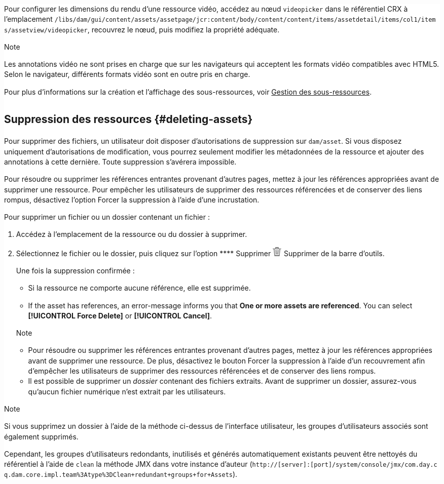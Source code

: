    Pour configurer les dimensions du rendu d’une ressource vidéo, accédez au nœud `videopicker` dans le référentiel CRX à l’emplacement `/libs/dam/gui/content/assets/assetpage/jcr:content/body/content/content/items/assetdetail/items/col1/items/assetview/videopicker`, recouvrez le nœud, puis modifiez la propriété adéquate.

   >[!NOTE]
   >
   >Les annotations vidéo ne sont prises en charge que sur les navigateurs qui acceptent les formats vidéo compatibles avec HTML5. Selon le navigateur, différents formats vidéo sont en outre pris en charge.

Pour plus d’informations sur la création et l’affichage des sous-ressources, voir [Gestion des sous-ressources](managing-linked-subassets.md#generate-subassets).

## Suppression des ressources {#deleting-assets}

Pour supprimer des fichiers, un utilisateur doit disposer d’autorisations de suppression sur `dam/asset`. Si vous disposez uniquement d’autorisations de modification, vous pourrez seulement modifier les métadonnées de la ressource et ajouter des annotations à cette dernière. Toute suppression s’avérera impossible.

Pour résoudre ou supprimer les références entrantes provenant d’autres pages, mettez à jour les références appropriées avant de supprimer une ressource. Pour empêcher les utilisateurs de supprimer des ressources référencées et de conserver des liens rompus, désactivez l’option Forcer la suppression à l’aide d’une incrustation.

Pour supprimer un fichier ou un dossier contenant un fichier :

1. Accédez à l’emplacement de la ressource ou du dossier à supprimer.

1. Sélectionnez le fichier ou le dossier, puis cliquez sur l’option **** Supprimer ![](assets/do-not-localize/deleteoutline.png) Supprimer de la barre d’outils.

   Une fois la suppression confirmée :

   * Si la ressource ne comporte aucune référence, elle est supprimée.

   * If the asset has references, an error-message informs you that **One or more assets are referenced**. You can select **[!UICONTROL Force Delete]** or **[!UICONTROL Cancel]**.
   >[!NOTE]
   >
   >* Pour résoudre ou supprimer les références entrantes provenant d’autres pages, mettez à jour les références appropriées avant de supprimer une ressource. De plus, désactivez le bouton Forcer la suppression à l’aide d’un recouvrement afin d’empêcher les utilisateurs de supprimer des ressources référencées et de conserver des liens rompus.
   >* Il est possible de supprimer un *dossier* contenant des fichiers extraits. Avant de supprimer un dossier, assurez-vous qu’aucun fichier numérique n’est extrait par les utilisateurs.


>[!NOTE]
>
>Si vous supprimez un dossier à l’aide de la méthode ci-dessus de l’interface utilisateur, les groupes d’utilisateurs associés sont également supprimés.
>
>Cependant, les groupes d’utilisateurs redondants, inutilisés et générés automatiquement existants peuvent être nettoyés du référentiel à l’aide de `clean` la méthode JMX dans votre instance d’auteur (`http://[server]:[port]/system/console/jmx/com.day.cq.dam.core.impl.team%3Atype%3DClean+redundant+groups+for+Assets`).
